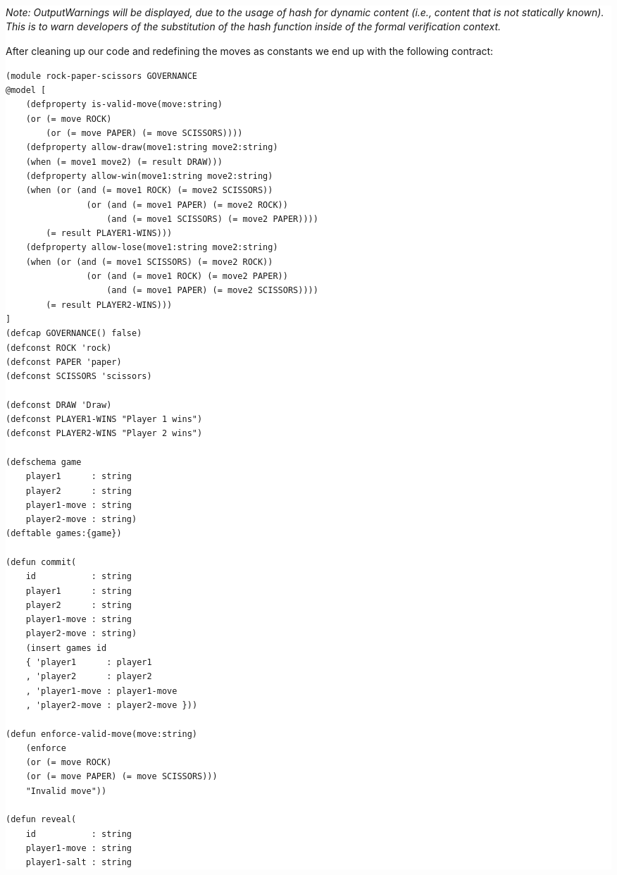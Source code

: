 _Note: OutputWarnings will be displayed, due to the usage of hash for dynamic
content (i.e., content that is not statically known). This is to warn developers
of the substitution of the hash function inside of the formal verification
context._

After cleaning up our code and redefining the moves as constants we end up with
the following contract:

```pact
(module rock-paper-scissors GOVERNANCE
@model [
    (defproperty is-valid-move(move:string)
    (or (= move ROCK)
        (or (= move PAPER) (= move SCISSORS))))
    (defproperty allow-draw(move1:string move2:string)
    (when (= move1 move2) (= result DRAW)))
    (defproperty allow-win(move1:string move2:string)
    (when (or (and (= move1 ROCK) (= move2 SCISSORS))
                (or (and (= move1 PAPER) (= move2 ROCK))
                    (and (= move1 SCISSORS) (= move2 PAPER))))
        (= result PLAYER1-WINS)))
    (defproperty allow-lose(move1:string move2:string)
    (when (or (and (= move1 SCISSORS) (= move2 ROCK))
                (or (and (= move1 ROCK) (= move2 PAPER))
                    (and (= move1 PAPER) (= move2 SCISSORS))))
        (= result PLAYER2-WINS)))
]
(defcap GOVERNANCE() false)
(defconst ROCK 'rock)
(defconst PAPER 'paper)
(defconst SCISSORS 'scissors)

(defconst DRAW 'Draw)
(defconst PLAYER1-WINS "Player 1 wins")
(defconst PLAYER2-WINS "Player 2 wins")

(defschema game
    player1      : string
    player2      : string
    player1-move : string
    player2-move : string)
(deftable games:{game})

(defun commit(
    id           : string
    player1      : string
    player2      : string
    player1-move : string
    player2-move : string)
    (insert games id
    { 'player1      : player1
    , 'player2      : player2
    , 'player1-move : player1-move
    , 'player2-move : player2-move }))

(defun enforce-valid-move(move:string)
    (enforce
    (or (= move ROCK)
    (or (= move PAPER) (= move SCISSORS)))
    "Invalid move"))

(defun reveal(
    id           : string
    player1-move : string
    player1-salt : string
```